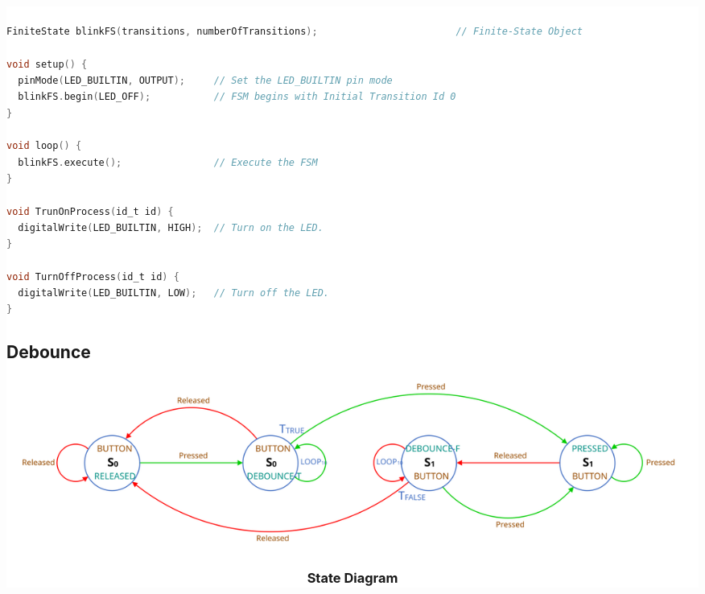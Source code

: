 ```C

FiniteState blinkFS(transitions, numberOfTransitions);                        // Finite-State Object

void setup() {
  pinMode(LED_BUILTIN, OUTPUT);     // Set the LED_BUILTIN pin mode
  blinkFS.begin(LED_OFF);           // FSM begins with Initial Transition Id 0
}

void loop() {
  blinkFS.execute();                // Execute the FSM
}

void TrunOnProcess(id_t id) {
  digitalWrite(LED_BUILTIN, HIGH);  // Turn on the LED.
}

void TurnOffProcess(id_t id) {
  digitalWrite(LED_BUILTIN, LOW);   // Turn off the LED.
}
```

## Debounce 

<p align="center">
	<img src="./images/example/Debounce.svg" width="100%" />
  <h3 align="center">State Diagram</h3>
</p>

<p align="center">